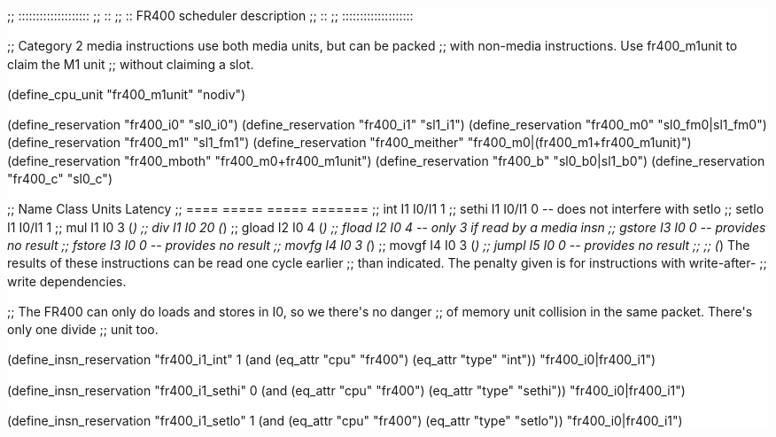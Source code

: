 ;; ::::::::::::::::::::
;; ::
;; :: FR400 scheduler description
;; ::
;; ::::::::::::::::::::

;; Category 2 media instructions use both media units, but can be packed
;; with non-media instructions.  Use fr400_m1unit to claim the M1 unit
;; without claiming a slot.

(define_cpu_unit "fr400_m1unit" "nodiv")

(define_reservation "fr400_i0"      "sl0_i0")
(define_reservation "fr400_i1"      "sl1_i1")
(define_reservation "fr400_m0"      "sl0_fm0|sl1_fm0")
(define_reservation "fr400_m1"      "sl1_fm1")
(define_reservation "fr400_meither" "fr400_m0|(fr400_m1+fr400_m1unit)")
(define_reservation "fr400_mboth"   "fr400_m0+fr400_m1unit")
(define_reservation "fr400_b"       "sl0_b0|sl1_b0")
(define_reservation "fr400_c"       "sl0_c")

;; Name		Class	Units	Latency
;; ====	        =====	=====	=======
;; int		I1	I0/I1	1
;; sethi	I1	I0/I1	0       -- does not interfere with setlo
;; setlo	I1	I0/I1	1
;; mul		I1	I0	3  (*)
;; div		I1	I0	20 (*)
;; gload	I2	I0	4  (*)
;; fload	I2	I0	4       -- only 3 if read by a media insn
;; gstore	I3	I0	0       -- provides no result
;; fstore	I3	I0	0       -- provides no result
;; movfg	I4	I0	3  (*)
;; movgf	I4	I0	3  (*)
;; jumpl	I5	I0	0       -- provides no result
;;
;; (*) The results of these instructions can be read one cycle earlier
;; than indicated.  The penalty given is for instructions with write-after-
;; write dependencies.

;; The FR400 can only do loads and stores in I0, so we there's no danger
;; of memory unit collision in the same packet.  There's only one divide
;; unit too.

(define_insn_reservation "fr400_i1_int" 1
  (and (eq_attr "cpu" "fr400")
       (eq_attr "type" "int"))
  "fr400_i0|fr400_i1")

(define_insn_reservation "fr400_i1_sethi" 0
  (and (eq_attr "cpu" "fr400")
       (eq_attr "type" "sethi"))
  "fr400_i0|fr400_i1")

(define_insn_reservation "fr400_i1_setlo" 1
  (and (eq_attr "cpu" "fr400")
       (eq_attr "type" "setlo"))
  "fr400_i0|fr400_i1")
